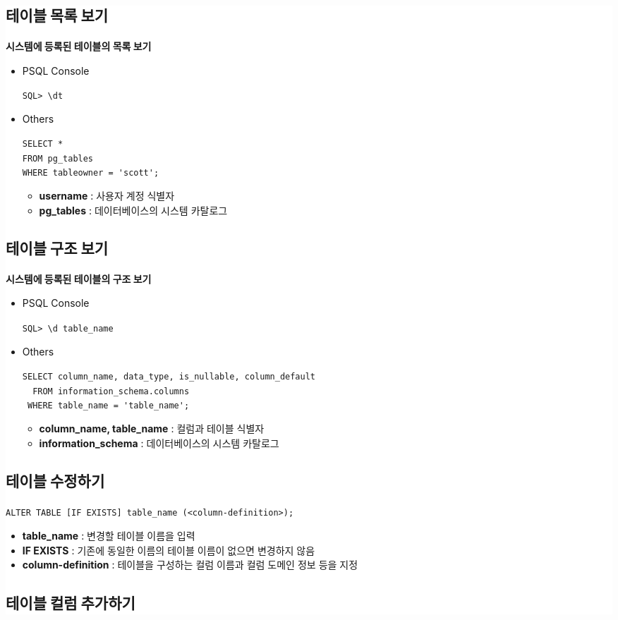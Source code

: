 

## 테이블 목록 보기

**시스템에 등록된 테이블의 목록 보기**

* PSQL Console

  ```mariadb
  SQL> \dt
  ```

* Others

  ```mariadb
  SELECT *
  FROM pg_tables
  WHERE tableowner = 'scott';	
  ```

  * **username** : 사용자 계정 식별자
  * **pg_tables** : 데이터베이스의 시스템 카탈로그



## 테이블 구조 보기

**시스템에 등록된 테이블의 구조 보기**

* PSQL Console

  ```mariadb
  SQL> \d table_name
  ```

* Others

  ```mariadb
  SELECT column_name, data_type, is_nullable, column_default
    FROM information_schema.columns
   WHERE table_name = 'table_name';
  ```

  * **column_name, table_name** : 컬럼과 테이블 식별자
  * **information_schema** : 데이터베이스의 시스템 카탈로그



## 테이블 수정하기

```mariadb
ALTER TABLE [IF EXISTS] table_name (<column-definition>);
```

* **table_name** : 변경할 테이블 이름을 입력
* **IF EXISTS** : 기존에 동일한 이름의 테이블 이름이 없으면 변경하지 않음
* **column-definition** : 테이블을 구성하는 컬럼 이름과 컬럼 도메인 정보 등을 지정



## 테이블 컬럼 추가하기
